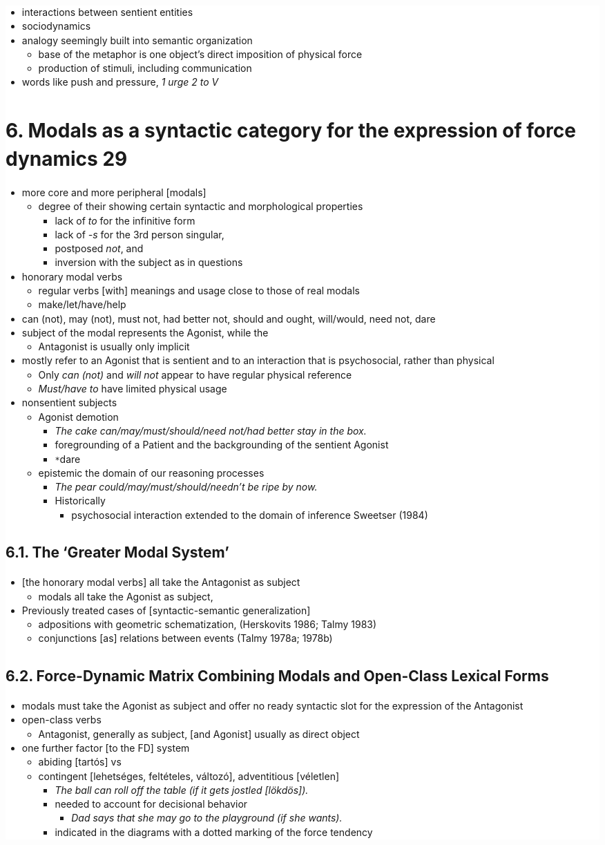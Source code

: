* interactions between sentient entities
* sociodynamics
* analogy seemingly built into semantic organization
  * base of the metaphor is one object’s direct imposition of physical force
  * production of stimuli, including communication
* words like push and pressure, _1 urge 2 to V_

# 6. Modals as a syntactic category for the expression of force dynamics 29

* more core and more peripheral [modals]
  * degree of their showing certain syntactic and morphological properties
    * lack of _to_ for the infinitive form
    * lack of _-s_ for the 3rd person singular,
    * postposed _not_, and
    * inversion with the subject as in questions
* honorary modal verbs
  * regular verbs [with] meanings and usage close to those of real modals
  * make/let/have/help
* can (not), may (not), must not, had better not, should and ought, will/would,
  need not, dare
* subject of the modal represents the Agonist, while the
  * Antagonist is usually only implicit
* mostly refer to an Agonist that is sentient and to an interaction that is
  psychosocial, rather than physical
  * Only _can (not)_ and _will not_ appear to have regular physical reference
  * _Must/have to_ have limited physical usage
* nonsentient subjects
  * Agonist demotion
    * _The cake can/may/must/should/need not/had better stay in the box._
    * foregrounding of a Patient and the backgrounding of the sentient Agonist
    * `*`dare
  * epistemic the domain of our reasoning processes
    * _The pear could/may/must/should/needn’t be ripe by now._
    * Historically
      * psychosocial interaction extended to the domain of inference
        Sweetser (1984)

## 6.1. The ‘Greater Modal System’

* [the honorary modal verbs] all take the Antagonist as subject
  * modals all take the Agonist as subject,
* Previously treated cases of [syntactic-semantic generalization]
  * adpositions with geometric schematization, (Herskovits 1986; Talmy 1983)
  * conjunctions [as] relations between events (Talmy 1978a; 1978b)

## 6.2. Force-Dynamic Matrix Combining Modals and Open-Class Lexical Forms

* modals must take the Agonist as subject and offer no ready syntactic slot for
  the expression of the Antagonist
* open-class verbs
  * Antagonist, generally as subject, [and Agonist] usually as direct object
* one further factor [to the FD] system
  * abiding [tartós] vs
  * contingent [lehetséges, feltételes, változó], adventitious [véletlen]
    * _The ball can roll off the table (if it gets jostled [lökdös])._
    * needed to account for decisional behavior
      * _Dad says that she may go to the playground (if she wants)._
    * indicated in the diagrams with a dotted marking of the force tendency

